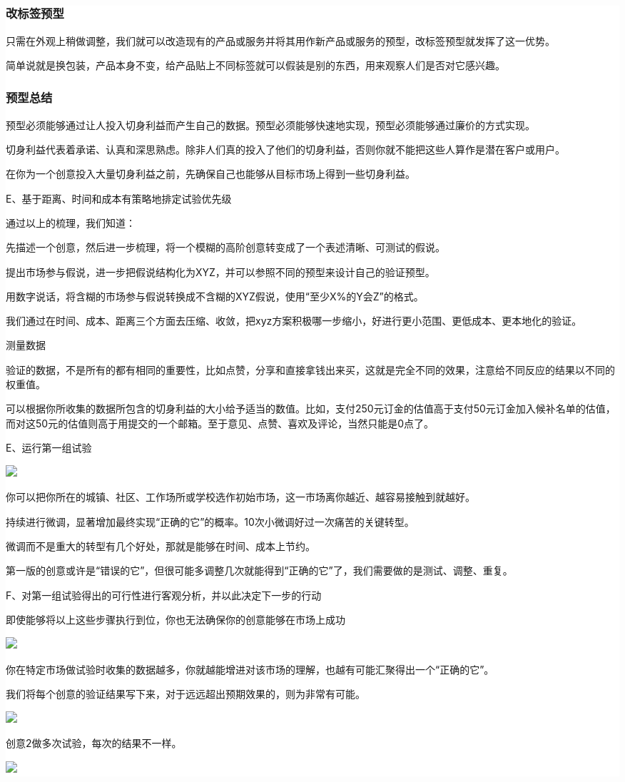 ### 改标签预型

只需在外观上稍做调整，我们就可以改造现有的产品或服务并将其用作新产品或服务的预型，改标签预型就发挥了这一优势。

简单说就是换包装，产品本身不变，给产品贴上不同标签就可以假装是别的东西，用来观察人们是否对它感兴趣。

### 预型总结

预型必须能够通过让人投入切身利益而产生自己的数据。预型必须能够快速地实现，预型必须能够通过廉价的方式实现。

切身利益代表着承诺、认真和深思熟虑。除非人们真的投入了他们的切身利益，否则你就不能把这些人算作是潜在客户或用户。

在你为一个创意投入大量切身利益之前，先确保自己也能够从目标市场上得到一些切身利益。

E、基于距离、时间和成本有策略地排定试验优先级

通过以上的梳理，我们知道：

先描述一个创意，然后进一步梳理，将一个模糊的高阶创意转变成了一个表述清晰、可测试的假说。

提出市场参与假说，进一步把假说结构化为XYZ，并可以参照不同的预型来设计自己的验证预型。

用数字说话，将含糊的市场参与假说转换成不含糊的XYZ假说，使用“至少X%的Y会Z”的格式。

我们通过在时间、成本、距离三个方面去压缩、收敛，把xyz方案积极哪一步缩小，好进行更小范围、更低成本、更本地化的验证。

测量数据

验证的数据，不是所有的都有相同的重要性，比如点赞，分享和直接拿钱出来买，这就是完全不同的效果，注意给不同反应的结果以不同的权重值。

可以根据你所收集的数据所包含的切身利益的大小给予适当的数值。比如，支付250元订金的估值高于支付50元订金加入候补名单的估值，而对这50元的估值则高于用提交的一个邮箱。至于意见、点赞、喜欢及评论，当然只能是0点了。

E、运行第一组试验

![](https://image.woshipm.com/2025/04/15/d87a0398-1a0f-11f0-9b1e-00163e09d72f.png)

你可以把你所在的城镇、社区、工作场所或学校选作初始市场，这一市场离你越近、越容易接触到就越好。

持续进行微调，显著增加最终实现“正确的它”的概率。10次小微调好过一次痛苦的关键转型。

微调而不是重大的转型有几个好处，那就是能够在时间、成本上节约。

第一版的创意或许是“错误的它”，但很可能多调整几次就能得到“正确的它”了，我们需要做的是测试、调整、重复。

F、对第一组试验得出的可行性进行客观分析，并以此决定下一步的行动

即使能够将以上这些步骤执行到位，你也无法确保你的创意能够在市场上成功

![](https://image.woshipm.com/2025/04/15/d91fce7c-1a0f-11f0-9b1e-00163e09d72f.png)

你在特定市场做试验时收集的数据越多，你就越能增进对该市场的理解，也越有可能汇聚得出一个“正确的它”。

我们将每个创意的验证结果写下来，对于远远超出预期效果的，则为非常有可能。

![](https://image.woshipm.com/2025/04/15/d9bf36e2-1a0f-11f0-9b1e-00163e09d72f.png)

创意2做多次试验，每次的结果不一样。

![](https://image.woshipm.com/2025/04/15/da72d4fe-1a0f-11f0-9b1e-00163e09d72f.png)
